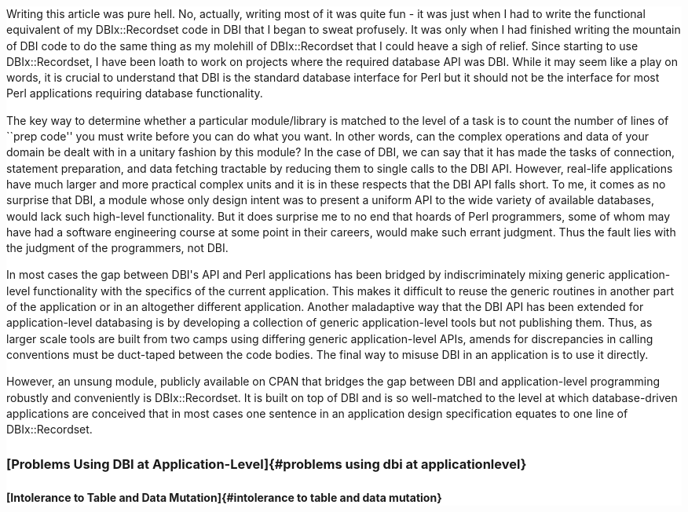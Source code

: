 Writing this article was pure hell. No, actually, writing most of it was
quite fun - it was just when I had to write the functional equivalent of
my DBIx::Recordset code in DBI that I began to sweat profusely. It was
only when I had finished writing the mountain of DBI code to do the same
thing as my molehill of DBIx::Recordset that I could heave a sigh of
relief. Since starting to use DBIx::Recordset, I have been loath to work
on projects where the required database API was DBI. While it may seem
like a play on words, it is crucial to understand that DBI is the
standard database interface for Perl but it should not be the interface
for most Perl applications requiring database functionality.

The key way to determine whether a particular module/library is matched
to the level of a task is to count the number of lines of \`\`prep
code'' you must write before you can do what you want. In other words,
can the complex operations and data of your domain be dealt with in a
unitary fashion by this module? In the case of DBI, we can say that it
has made the tasks of connection, statement preparation, and data
fetching tractable by reducing them to single calls to the DBI API.
However, real-life applications have much larger and more practical
complex units and it is in these respects that the DBI API falls short.
To me, it comes as no surprise that DBI, a module whose only design
intent was to present a uniform API to the wide variety of available
databases, would lack such high-level functionality. But it does
surprise me to no end that hoards of Perl programmers, some of whom may
have had a software engineering course at some point in their careers,
would make such errant judgment. Thus the fault lies with the judgment
of the programmers, not DBI.

In most cases the gap between DBI's API and Perl applications has been
bridged by indiscriminately mixing generic application-level
functionality with the specifics of the current application. This makes
it difficult to reuse the generic routines in another part of the
application or in an altogether different application. Another
maladaptive way that the DBI API has been extended for application-level
databasing is by developing a collection of generic application-level
tools but not publishing them. Thus, as larger scale tools are built
from two camps using differing generic application-level APIs, amends
for discrepancies in calling conventions must be duct-taped between the
code bodies. The final way to misuse DBI in an application is to use it
directly.

However, an unsung module, publicly available on CPAN that bridges the
gap between DBI and application-level programming robustly and
conveniently is DBIx::Recordset. It is built on top of DBI and is so
well-matched to the level at which database-driven applications are
conceived that in most cases one sentence in an application design
specification equates to one line of DBIx::Recordset.

### [Problems Using DBI at Application-Level]{#problems using dbi at applicationlevel}

#### [Intolerance to Table and Data Mutation]{#intolerance to table and data mutation}
